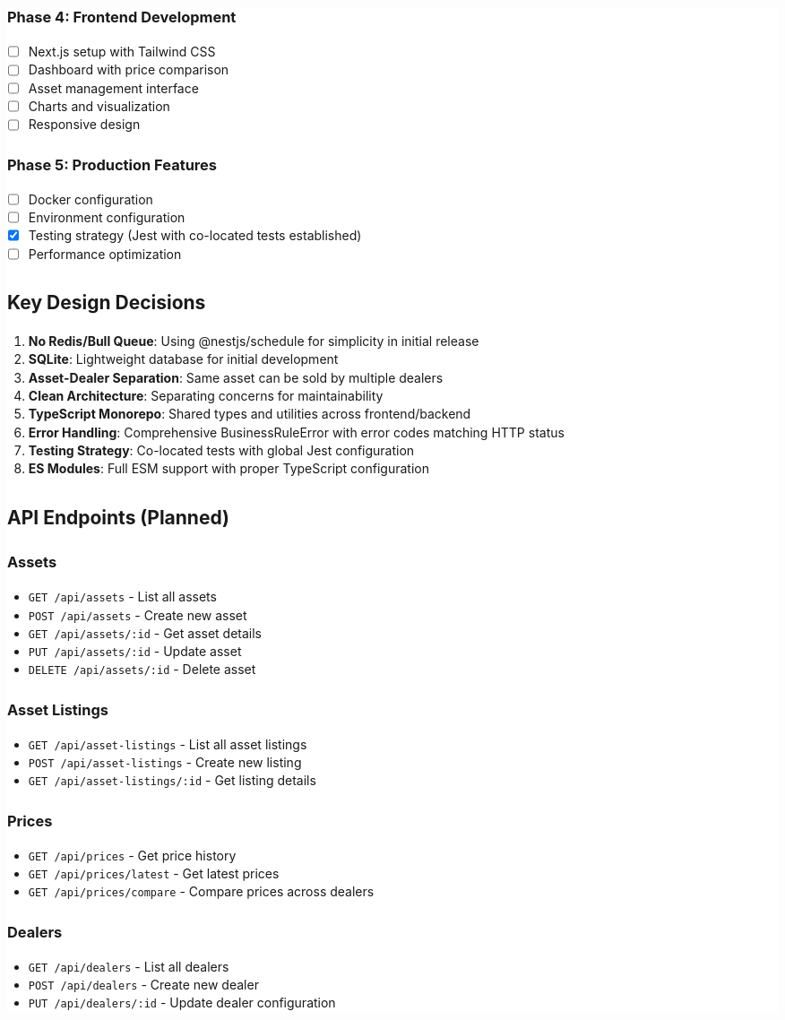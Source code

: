### Phase 4: Frontend Development

- [ ] Next.js setup with Tailwind CSS
- [ ] Dashboard with price comparison
- [ ] Asset management interface
- [ ] Charts and visualization
- [ ] Responsive design

### Phase 5: Production Features

- [ ] Docker configuration
- [ ] Environment configuration
- [x] Testing strategy (Jest with co-located tests established)
- [ ] Performance optimization

## Key Design Decisions

1. **No Redis/Bull Queue**: Using @nestjs/schedule for simplicity in initial release
2. **SQLite**: Lightweight database for initial development
3. **Asset-Dealer Separation**: Same asset can be sold by multiple dealers
4. **Clean Architecture**: Separating concerns for maintainability
5. **TypeScript Monorepo**: Shared types and utilities across frontend/backend
6. **Error Handling**: Comprehensive BusinessRuleError with error codes matching HTTP status
7. **Testing Strategy**: Co-located tests with global Jest configuration
8. **ES Modules**: Full ESM support with proper TypeScript configuration

## API Endpoints (Planned)

### Assets

- `GET /api/assets` - List all assets
- `POST /api/assets` - Create new asset
- `GET /api/assets/:id` - Get asset details
- `PUT /api/assets/:id` - Update asset
- `DELETE /api/assets/:id` - Delete asset

### Asset Listings

- `GET /api/asset-listings` - List all asset listings
- `POST /api/asset-listings` - Create new listing
- `GET /api/asset-listings/:id` - Get listing details

### Prices

- `GET /api/prices` - Get price history
- `GET /api/prices/latest` - Get latest prices
- `GET /api/prices/compare` - Compare prices across dealers

### Dealers

- `GET /api/dealers` - List all dealers
- `POST /api/dealers` - Create new dealer
- `PUT /api/dealers/:id` - Update dealer configuration
